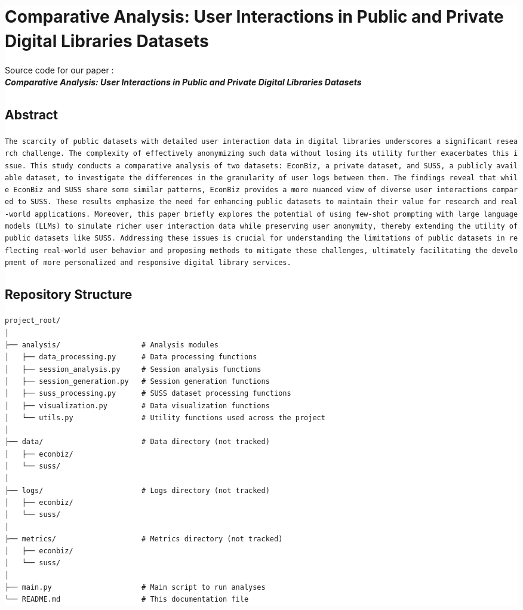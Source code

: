 # Comparative Analysis: User Interactions in Public and Private Digital Libraries Datasets

Source code for our paper :  
***Comparative Analysis: User Interactions in Public and Private Digital Libraries Datasets***


## Abstract

```
The scarcity of public datasets with detailed user interaction data in digital libraries underscores a significant research challenge. The complexity of effectively anonymizing such data without losing its utility further exacerbates this issue. This study conducts a comparative analysis of two datasets: EconBiz, a private dataset, and SUSS, a publicly available dataset, to investigate the differences in the granularity of user logs between them. The findings reveal that while EconBiz and SUSS share some similar patterns, EconBiz provides a more nuanced view of diverse user interactions compared to SUSS. These results emphasize the need for enhancing public datasets to maintain their value for research and real-world applications. Moreover, this paper briefly explores the potential of using few-shot prompting with large language models (LLMs) to simulate richer user interaction data while preserving user anonymity, thereby extending the utility of public datasets like SUSS. Addressing these issues is crucial for understanding the limitations of public datasets in reflecting real-world user behavior and proposing methods to mitigate these challenges, ultimately facilitating the development of more personalized and responsive digital library services.
```


## Repository Structure

```
project_root/
│
├── analysis/                   # Analysis modules
│   ├── data_processing.py      # Data processing functions
│   ├── session_analysis.py     # Session analysis functions
│   ├── session_generation.py   # Session generation functions
│   ├── suss_processing.py      # SUSS dataset processing functions
│   ├── visualization.py        # Data visualization functions
│   └── utils.py                # Utility functions used across the project
│
├── data/                       # Data directory (not tracked)
│   ├── econbiz/             
│   └── suss/ 
│
├── logs/                       # Logs directory (not tracked)
│   ├── econbiz/             
│   └── suss/ 
│
├── metrics/                    # Metrics directory (not tracked)
│   ├── econbiz/             
│   └── suss/ 
│
├── main.py                     # Main script to run analyses
└── README.md                   # This documentation file
```
